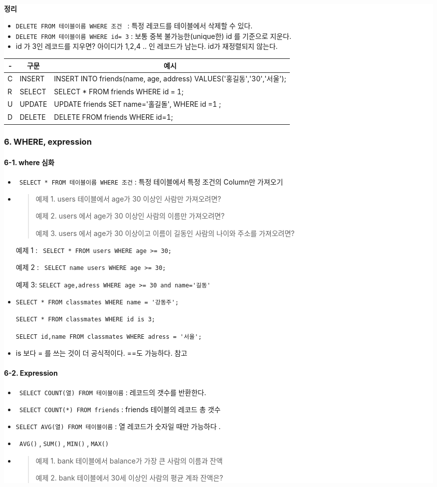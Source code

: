 **정리**

- `DELETE FROM 테이블이름 WHERE 조건 `  : 특정 레코드를 테이블에서 삭제할 수 있다.
- `DELETE FROM 테이블이름 WHERE id= 3` : 보통 중복 불가능한(unique한) id 를 기준으로 지운다. 
- id 가 3인 레코드를 지우면? 아이디가 1,2,4 .. 인 레코드가 남는다. id가 재정렬되지 않는다. 



| -    | 구문   | 예시                                                         |
| ---- | ------ | ------------------------------------------------------------ |
| C    | INSERT | INSERT INTO friends(name, age, address) VALUES('홍길동','30','서울'); |
| R    | SELECT | SELECT * FROM friends WHERE id = 1;                          |
| U    | UPDATE | UPDATE friends SET name='홀길돌', WHERE id =1 ;              |
| D    | DELETE | DELETE FROM friends WHERE id=1;                              |



### 6. WHERE, expression

#### 6-1. where 심화

- ` SELECT * FROM 테이블이름 WHERE 조건` : 특정 테이블에서 특정 조건의 Column만 가져오기 

- > 예제 1. users 테이블에서 age가 30 이상인 사람만 가져오려면? 
  >
  > 예제 2. users 에서 age가 30 이상인 사람의 이름만 가져오려면?
  >
  > 예제 3. users 에서 age가 30 이상이고 이름이 길동인 사람의 나이와 주소를 가져오려면? 

  예제 1 : ` SELECT * FROM users WHERE age >= 30;` 

  예제 2 : ` SELECT name users WHERE age >= 30;` 

  예제 3: `SELECT age,adress WHERE age >= 30 and name='길동'` 

  

- `SELECT * FROM classmates WHERE name = '강동주';`

  `SELECT * FROM classmates WHERE id is 3;`

  `SELECT id,name FROM classmates WHERE adress = '서울';  `

- is 보다 = 를 쓰는 것이 더 공식적이다. ==도 가능하다. 참고



#### 6-2. Expression

- ` SELECT COUNT(열) FROM 테이블이름` : 레코드의 갯수를 반환한다. 

- ` SELECT COUNT(*) FROM friends` : friends 테이블의 레코드 총 갯수 

- ` SELECT AVG(열) FROM 테이블이름 ` : 열 레코드가 숫자일 때만 가능하다 . 

- ` AVG()` , `SUM()` , `MIN()` , `MAX()` 

- > 예제 1.  bank 테이블에서 balance가 가장 큰 사람의 이름과 잔액   
  >
  > 예제 2. bank 테이블에서 30세 이상인 사람의 평균 계좌 잔액은? 
